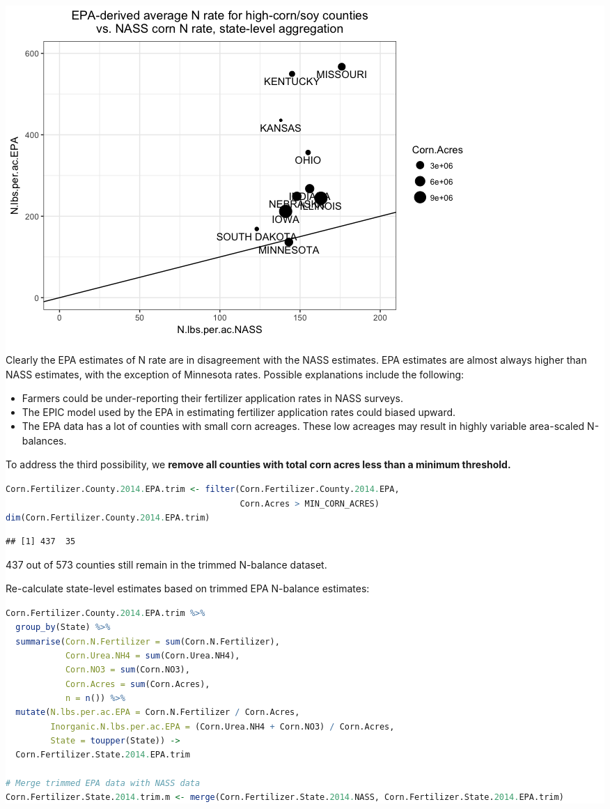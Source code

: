 ![](README_files/figure-markdown_github-ascii_identifiers/unnamed-chunk-14-1.png)

Clearly the EPA estimates of N rate are in disagreement with the NASS estimates. EPA estimates are almost always higher than NASS estimates, with the exception of Minnesota rates. Possible explanations include the following:

-   Farmers could be under-reporting their fertilizer application rates in NASS surveys.
-   The EPIC model used by the EPA in estimating fertilizer application rates could biased upward.
-   The EPA data has a lot of counties with small corn acreages. These low acreages may result in highly variable area-scaled N-balances.

To address the third possibility, we **remove all counties with total corn acres less than a minimum threshold.**

``` r
Corn.Fertilizer.County.2014.EPA.trim <- filter(Corn.Fertilizer.County.2014.EPA,
                                               Corn.Acres > MIN_CORN_ACRES)
dim(Corn.Fertilizer.County.2014.EPA.trim)
```

    ## [1] 437  35

437 out of 573 counties still remain in the trimmed N-balance dataset.

Re-calculate state-level estimates based on trimmed EPA N-balance estimates:

``` r
Corn.Fertilizer.County.2014.EPA.trim %>%
  group_by(State) %>%
  summarise(Corn.N.Fertilizer = sum(Corn.N.Fertilizer),
            Corn.Urea.NH4 = sum(Corn.Urea.NH4),
            Corn.NO3 = sum(Corn.NO3),
            Corn.Acres = sum(Corn.Acres),
            n = n()) %>%
  mutate(N.lbs.per.ac.EPA = Corn.N.Fertilizer / Corn.Acres,
         Inorganic.N.lbs.per.ac.EPA = (Corn.Urea.NH4 + Corn.NO3) / Corn.Acres,
         State = toupper(State)) ->
  Corn.Fertilizer.State.2014.EPA.trim

# Merge trimmed EPA data with NASS data
Corn.Fertilizer.State.2014.trim.m <- merge(Corn.Fertilizer.State.2014.NASS, Corn.Fertilizer.State.2014.EPA.trim)
```